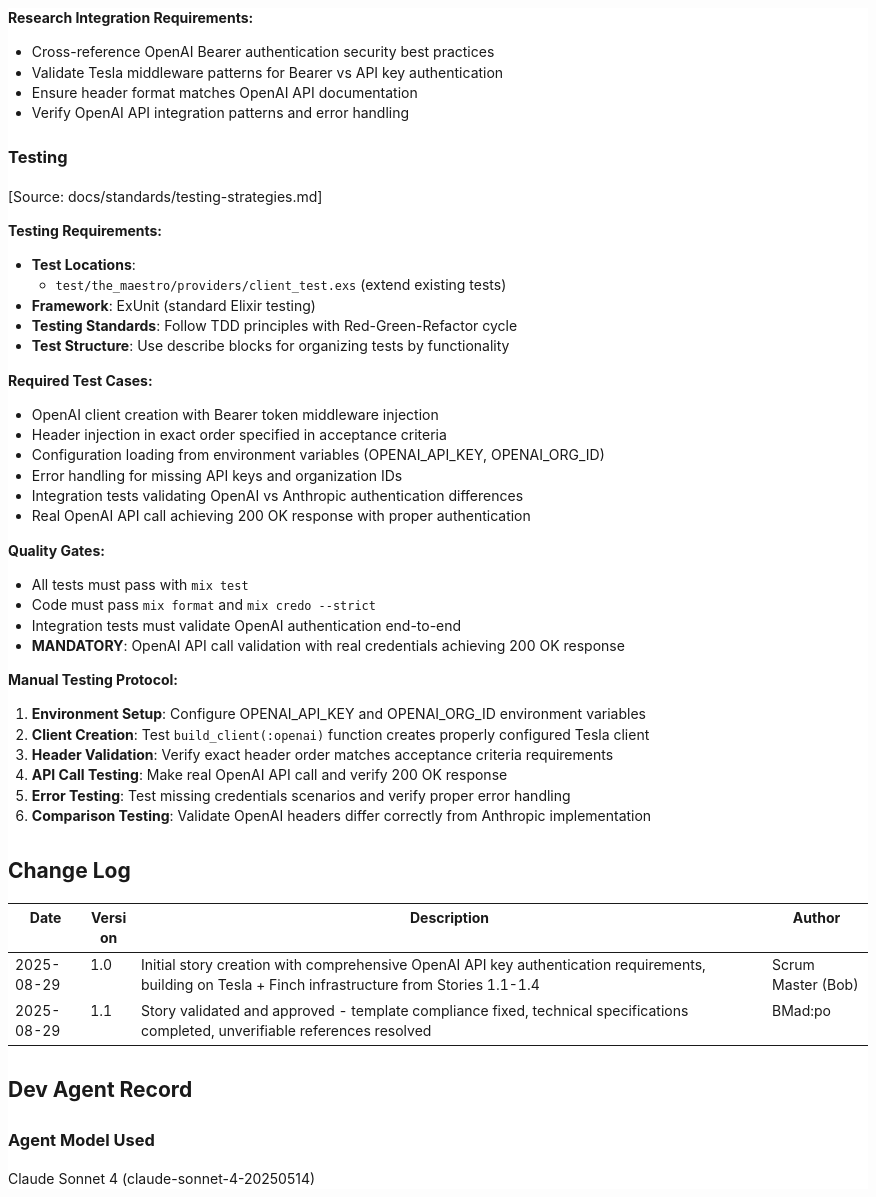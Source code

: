 **Research Integration Requirements:**
- Cross-reference OpenAI Bearer authentication security best practices
- Validate Tesla middleware patterns for Bearer vs API key authentication
- Ensure header format matches OpenAI API documentation
- Verify OpenAI API integration patterns and error handling

### Testing
[Source: docs/standards/testing-strategies.md]

**Testing Requirements:**
- **Test Locations**: 
  - `test/the_maestro/providers/client_test.exs` (extend existing tests)
- **Framework**: ExUnit (standard Elixir testing)
- **Testing Standards**: Follow TDD principles with Red-Green-Refactor cycle
- **Test Structure**: Use describe blocks for organizing tests by functionality

**Required Test Cases:**
- OpenAI client creation with Bearer token middleware injection
- Header injection in exact order specified in acceptance criteria
- Configuration loading from environment variables (OPENAI_API_KEY, OPENAI_ORG_ID)
- Error handling for missing API keys and organization IDs
- Integration tests validating OpenAI vs Anthropic authentication differences
- Real OpenAI API call achieving 200 OK response with proper authentication

**Quality Gates:**
- All tests must pass with `mix test`
- Code must pass `mix format` and `mix credo --strict`
- Integration tests must validate OpenAI authentication end-to-end
- **MANDATORY**: OpenAI API call validation with real credentials achieving 200 OK response

**Manual Testing Protocol:**
1. **Environment Setup**: Configure OPENAI_API_KEY and OPENAI_ORG_ID environment variables
2. **Client Creation**: Test `build_client(:openai)` function creates properly configured Tesla client
3. **Header Validation**: Verify exact header order matches acceptance criteria requirements
4. **API Call Testing**: Make real OpenAI API call and verify 200 OK response
5. **Error Testing**: Test missing credentials scenarios and verify proper error handling
6. **Comparison Testing**: Validate OpenAI headers differ correctly from Anthropic implementation

## Change Log

| Date | Version | Description | Author |
|------|---------|-------------|---------|
| 2025-08-29 | 1.0 | Initial story creation with comprehensive OpenAI API key authentication requirements, building on Tesla + Finch infrastructure from Stories 1.1-1.4 | Scrum Master (Bob) |
| 2025-08-29 | 1.1 | Story validated and approved - template compliance fixed, technical specifications completed, unverifiable references resolved | BMad:po |

## Dev Agent Record

### Agent Model Used
Claude Sonnet 4 (claude-sonnet-4-20250514)
